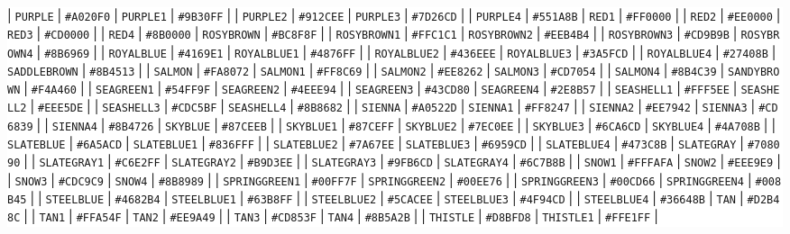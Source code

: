 | `PURPLE` | `#A020F0` | `PURPLE1` | `#9B30FF` |
| `PURPLE2` | `#912CEE` | `PURPLE3` | `#7D26CD` |
| `PURPLE4` | `#551A8B` | `RED1` | `#FF0000` |
| `RED2` | `#EE0000` | `RED3` | `#CD0000` |
| `RED4` | `#8B0000` | `ROSYBROWN` | `#BC8F8F` |
| `ROSYBROWN1` | `#FFC1C1` | `ROSYBROWN2` | `#EEB4B4` |
| `ROSYBROWN3` | `#CD9B9B` | `ROSYBROWN4` | `#8B6969` |
| `ROYALBLUE` | `#4169E1` | `ROYALBLUE1` | `#4876FF` |
| `ROYALBLUE2` | `#436EEE` | `ROYALBLUE3` | `#3A5FCD` |
| `ROYALBLUE4` | `#27408B` | `SADDLEBROWN` | `#8B4513` |
| `SALMON` | `#FA8072` | `SALMON1` | `#FF8C69` |
| `SALMON2` | `#EE8262` | `SALMON3` | `#CD7054` |
| `SALMON4` | `#8B4C39` | `SANDYBROWN` | `#F4A460` |
| `SEAGREEN1` | `#54FF9F` | `SEAGREEN2` | `#4EEE94` |
| `SEAGREEN3` | `#43CD80` | `SEAGREEN4` | `#2E8B57` |
| `SEASHELL1` | `#FFF5EE` | `SEASHELL2` | `#EEE5DE` |
| `SEASHELL3` | `#CDC5BF` | `SEASHELL4` | `#8B8682` |
| `SIENNA` | `#A0522D` | `SIENNA1` | `#FF8247` |
| `SIENNA2` | `#EE7942` | `SIENNA3` | `#CD6839` |
| `SIENNA4` | `#8B4726` | `SKYBLUE` | `#87CEEB` |
| `SKYBLUE1` | `#87CEFF` | `SKYBLUE2` | `#7EC0EE` |
| `SKYBLUE3` | `#6CA6CD` | `SKYBLUE4` | `#4A708B` |
| `SLATEBLUE` | `#6A5ACD` | `SLATEBLUE1` | `#836FFF` |
| `SLATEBLUE2` | `#7A67EE` | `SLATEBLUE3` | `#6959CD` |
| `SLATEBLUE4` | `#473C8B` | `SLATEGRAY` | `#708090` |
| `SLATEGRAY1` | `#C6E2FF` | `SLATEGRAY2` | `#B9D3EE` |
| `SLATEGRAY3` | `#9FB6CD` | `SLATEGRAY4` | `#6C7B8B` |
| `SNOW1` | `#FFFAFA` | `SNOW2` | `#EEE9E9` |
| `SNOW3` | `#CDC9C9` | `SNOW4` | `#8B8989` |
| `SPRINGGREEN1` | `#00FF7F` | `SPRINGGREEN2` | `#00EE76` |
| `SPRINGGREEN3` | `#00CD66` | `SPRINGGREEN4` | `#008B45` |
| `STEELBLUE` | `#4682B4` | `STEELBLUE1` | `#63B8FF` |
| `STEELBLUE2` | `#5CACEE` | `STEELBLUE3` | `#4F94CD` |
| `STEELBLUE4` | `#36648B` | `TAN` | `#D2B48C` |
| `TAN1` | `#FFA54F` | `TAN2` | `#EE9A49` |
| `TAN3` | `#CD853F` | `TAN4` | `#8B5A2B` |
| `THISTLE` | `#D8BFD8` | `THISTLE1` | `#FFE1FF` |